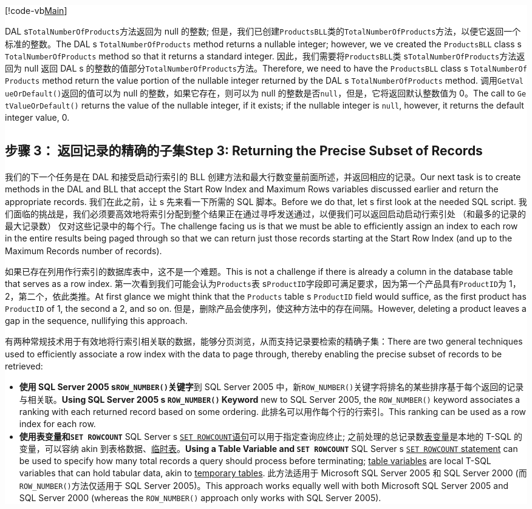 
[!code-vb[Main](efficiently-paging-through-large-amounts-of-data-vb/samples/sample2.vb)]

<span data-ttu-id="bdd5b-174">DAL s`TotalNumberOfProducts`方法返回为 null 的整数; 但是，我们已创建`ProductsBLL`类的`TotalNumberOfProducts`方法，以便它返回一个标准的整数。</span><span class="sxs-lookup"><span data-stu-id="bdd5b-174">The DAL s `TotalNumberOfProducts` method returns a nullable integer; however, we ve created the `ProductsBLL` class s `TotalNumberOfProducts` method so that it returns a standard integer.</span></span> <span data-ttu-id="bdd5b-175">因此，我们需要将`ProductsBLL`类 s`TotalNumberOfProducts`方法返回为 null 返回 DAL s 的整数的值部分`TotalNumberOfProducts`方法。</span><span class="sxs-lookup"><span data-stu-id="bdd5b-175">Therefore, we need to have the `ProductsBLL` class s `TotalNumberOfProducts` method return the value portion of the nullable integer returned by the DAL s `TotalNumberOfProducts` method.</span></span> <span data-ttu-id="bdd5b-176">调用`GetValueOrDefault()`返回的值可以为 null 的整数，如果它存在，则可以为 null 的整数是否`null`，但是，它将返回默认整数值为 0。</span><span class="sxs-lookup"><span data-stu-id="bdd5b-176">The call to `GetValueOrDefault()` returns the value of the nullable integer, if it exists; if the nullable integer is `null`, however, it returns the default integer value, 0.</span></span>

## <a name="step-3-returning-the-precise-subset-of-records"></a><span data-ttu-id="bdd5b-177">步骤 3： 返回记录的精确的子集</span><span class="sxs-lookup"><span data-stu-id="bdd5b-177">Step 3: Returning the Precise Subset of Records</span></span>

<span data-ttu-id="bdd5b-178">我们的下一个任务是在 DAL 和接受启动行索引的 BLL 创建方法和最大行数变量前面所述，并返回相应的记录。</span><span class="sxs-lookup"><span data-stu-id="bdd5b-178">Our next task is to create methods in the DAL and BLL that accept the Start Row Index and Maximum Rows variables discussed earlier and return the appropriate records.</span></span> <span data-ttu-id="bdd5b-179">我们在此之前，让 s 先来看一下所需的 SQL 脚本。</span><span class="sxs-lookup"><span data-stu-id="bdd5b-179">Before we do that, let s first look at the needed SQL script.</span></span> <span data-ttu-id="bdd5b-180">我们面临的挑战是，我们必须要高效地将索引分配到整个结果正在通过寻呼发送通过，以便我们可以返回启动启动行索引处 （和最多的记录的最大记录数） 仅对这些记录中的每个行。</span><span class="sxs-lookup"><span data-stu-id="bdd5b-180">The challenge facing us is that we must be able to efficiently assign an index to each row in the entire results being paged through so that we can return just those records starting at the Start Row Index (and up to the Maximum Records number of records).</span></span>

<span data-ttu-id="bdd5b-181">如果已存在列用作行索引的数据库表中，这不是一个难题。</span><span class="sxs-lookup"><span data-stu-id="bdd5b-181">This is not a challenge if there is already a column in the database table that serves as a row index.</span></span> <span data-ttu-id="bdd5b-182">第一次看到我们可能会认为`Products`表 s`ProductID`字段即可满足要求，因为第一个产品具有`ProductID`为 1，2，第二个，依此类推。</span><span class="sxs-lookup"><span data-stu-id="bdd5b-182">At first glance we might think that the `Products` table s `ProductID` field would suffice, as the first product has `ProductID` of 1, the second a 2, and so on.</span></span> <span data-ttu-id="bdd5b-183">但是，删除产品会使序列，使这种方法中的存在间隔。</span><span class="sxs-lookup"><span data-stu-id="bdd5b-183">However, deleting a product leaves a gap in the sequence, nullifying this approach.</span></span>

<span data-ttu-id="bdd5b-184">有两种常规技术用于有效地将行索引相关联的数据，能够分页浏览，从而支持记录要检索的精确子集：</span><span class="sxs-lookup"><span data-stu-id="bdd5b-184">There are two general techniques used to efficiently associate a row index with the data to page through, thereby enabling the precise subset of records to be retrieved:</span></span>

- <span data-ttu-id="bdd5b-185">**使用 SQL Server 2005 s`ROW_NUMBER()`关键字**到 SQL Server 2005 中，新`ROW_NUMBER()`关键字将排名的某些排序基于每个返回的记录与相关联。</span><span class="sxs-lookup"><span data-stu-id="bdd5b-185">**Using SQL Server 2005 s `ROW_NUMBER()` Keyword** new to SQL Server 2005, the `ROW_NUMBER()` keyword associates a ranking with each returned record based on some ordering.</span></span> <span data-ttu-id="bdd5b-186">此排名可以用作每个行的行索引。</span><span class="sxs-lookup"><span data-stu-id="bdd5b-186">This ranking can be used as a row index for each row.</span></span>
- <span data-ttu-id="bdd5b-187">**使用表变量和`SET ROWCOUNT`**  SQL Server s [ `SET ROWCOUNT`语句](https://msdn.microsoft.com/library/ms188774.aspx)可以用于指定查询应终止; 之前处理的总记录数[表变量](http://www.sqlteam.com/item.asp?ItemID=9454)是本地的 T-SQL 的变量，可以容纳 akin 到表格数据、[临时表](http://www.sqlteam.com/item.asp?ItemID=2029)。</span><span class="sxs-lookup"><span data-stu-id="bdd5b-187">**Using a Table Variable and `SET ROWCOUNT`** SQL Server s [`SET ROWCOUNT` statement](https://msdn.microsoft.com/library/ms188774.aspx) can be used to specify how many total records a query should process before terminating; [table variables](http://www.sqlteam.com/item.asp?ItemID=9454) are local T-SQL variables that can hold tabular data, akin to [temporary tables](http://www.sqlteam.com/item.asp?ItemID=2029).</span></span> <span data-ttu-id="bdd5b-188">此方法适用于 Microsoft SQL Server 2005 和 SQL Server 2000 (而`ROW_NUMBER()`方法仅适用于 SQL Server 2005)。</span><span class="sxs-lookup"><span data-stu-id="bdd5b-188">This approach works equally well with both Microsoft SQL Server 2005 and SQL Server 2000 (whereas the `ROW_NUMBER()` approach only works with SQL Server 2005).</span></span>  
  